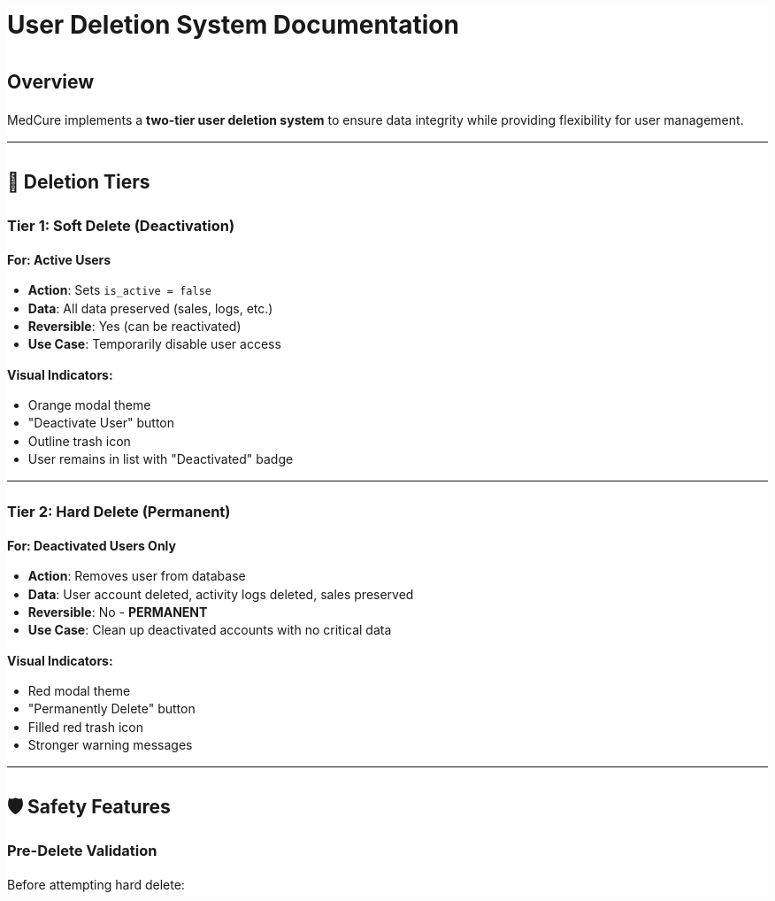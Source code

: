 # User Deletion System Documentation

## Overview

MedCure implements a **two-tier user deletion system** to ensure data integrity while providing flexibility for user management.

---

## 🎯 Deletion Tiers

### **Tier 1: Soft Delete (Deactivation)**

**For: Active Users**

- **Action**: Sets `is_active = false`
- **Data**: All data preserved (sales, logs, etc.)
- **Reversible**: Yes (can be reactivated)
- **Use Case**: Temporarily disable user access

**Visual Indicators:**

- Orange modal theme
- "Deactivate User" button
- Outline trash icon
- User remains in list with "Deactivated" badge

---

### **Tier 2: Hard Delete (Permanent)**

**For: Deactivated Users Only**

- **Action**: Removes user from database
- **Data**: User account deleted, activity logs deleted, sales preserved
- **Reversible**: No - **PERMANENT**
- **Use Case**: Clean up deactivated accounts with no critical data

**Visual Indicators:**

- Red modal theme
- "Permanently Delete" button
- Filled red trash icon
- Stronger warning messages

---

## 🛡️ Safety Features

### Pre-Delete Validation

Before attempting hard delete:
